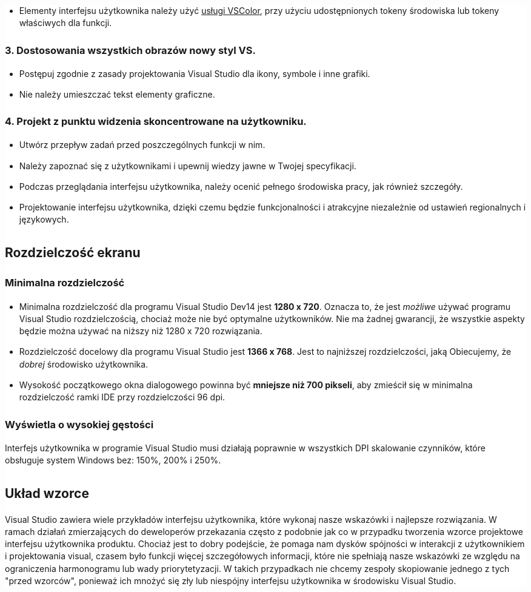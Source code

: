 -   Elementy interfejsu użytkownika należy użyć [usługi VSColor](colors-and-styling-for-visual-studio.md), przy użyciu udostępnionych tokeny środowiska lub tokeny właściwych dla funkcji.  
  
### <a name="3-make-all-imagery-consistent-with-the-new-vs-style"></a>3. Dostosowania wszystkich obrazów nowy styl VS.  
  
-   Postępuj zgodnie z zasady projektowania Visual Studio dla ikony, symbole i inne grafiki.  
  
-   Nie należy umieszczać tekst elementy graficzne.  
  
### <a name="4-design-from-a-user-centric-perspective"></a>4. Projekt z punktu widzenia skoncentrowane na użytkowniku.  
  
-   Utwórz przepływ zadań przed poszczególnych funkcji w nim.  
  
-   Należy zapoznać się z użytkownikami i upewnij wiedzy jawne w Twojej specyfikacji.  
  
-   Podczas przeglądania interfejsu użytkownika, należy ocenić pełnego środowiska pracy, jak również szczegóły.  
  
-   Projektowanie interfejsu użytkownika, dzięki czemu będzie funkcjonalności i atrakcyjne niezależnie od ustawień regionalnych i językowych.  
  
## <a name="screen-resolution"></a>Rozdzielczość ekranu  
  
### <a name="minimum-resolution"></a>Minimalna rozdzielczość  
 - Minimalna rozdzielczość dla programu Visual Studio Dev14 jest **1280 x 720**. Oznacza to, że jest *możliwe* używać programu Visual Studio rozdzielczością, chociaż może nie być optymalne użytkowników. Nie ma żadnej gwarancji, że wszystkie aspekty będzie można używać na niższy niż 1280 x 720 rozwiązania.  
  
 - Rozdzielczość docelowy dla programu Visual Studio jest **1366 x 768**. Jest to najniższej rozdzielczości, jaką Obiecujemy, że *dobrej* środowisko użytkownika.

 - Wysokość początkowego okna dialogowego powinna być **mniejsze niż 700 pikseli**, aby zmieścił się w minimalna rozdzielczość ramki IDE przy rozdzielczości 96 dpi.
  
### <a name="high-density-displays"></a>Wyświetla o wysokiej gęstości  
 Interfejs użytkownika w programie Visual Studio musi działają poprawnie w wszystkich DPI skalowanie czynników, które obsługuje system Windows bez: 150%, 200% i 250%.  
  
## <a name="anti-patterns"></a>Układ wzorce  
 Visual Studio zawiera wiele przykładów interfejsu użytkownika, które wykonaj nasze wskazówki i najlepsze rozwiązania. W ramach działań zmierzających do deweloperów przekazania często z podobnie jak co w przypadku tworzenia wzorce projektowe interfejsu użytkownika produktu. Chociaż jest to dobry podejście, że pomaga nam dysków spójności w interakcji z użytkownikiem i projektowania visual, czasem było funkcji więcej szczegółowych informacji, które nie spełniają nasze wskazówki ze względu na ograniczenia harmonogramu lub wady priorytetyzacji. W takich przypadkach nie chcemy zespoły skopiowanie jednego z tych "przed wzorców", ponieważ ich mnożyć się zły lub niespójny interfejsu użytkownika w środowisku Visual Studio.  
  